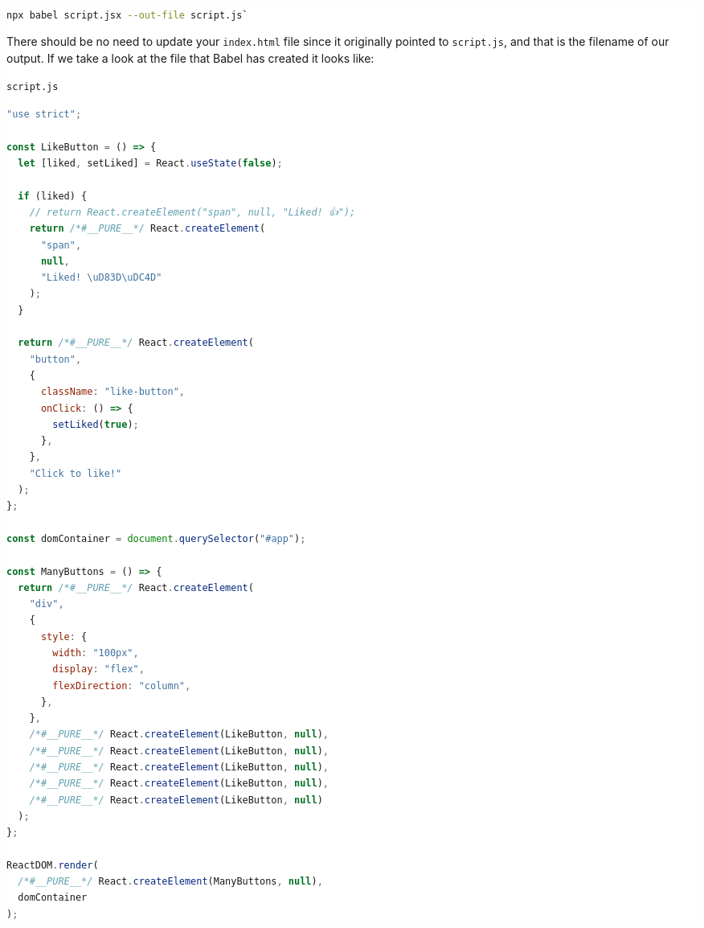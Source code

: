```bash
npx babel script.jsx --out-file script.js`
```

There should be no need to update your `index.html` file since it originally pointed to `script.js`, and that is the filename of our output. If we take a look at the file that Babel has created it looks like:

`script.js`

```js
"use strict";

const LikeButton = () => {
  let [liked, setLiked] = React.useState(false);

  if (liked) {
    // return React.createElement("span", null, "Liked! 👍");
    return /*#__PURE__*/ React.createElement(
      "span",
      null,
      "Liked! \uD83D\uDC4D"
    );
  }

  return /*#__PURE__*/ React.createElement(
    "button",
    {
      className: "like-button",
      onClick: () => {
        setLiked(true);
      },
    },
    "Click to like!"
  );
};

const domContainer = document.querySelector("#app");

const ManyButtons = () => {
  return /*#__PURE__*/ React.createElement(
    "div",
    {
      style: {
        width: "100px",
        display: "flex",
        flexDirection: "column",
      },
    },
    /*#__PURE__*/ React.createElement(LikeButton, null),
    /*#__PURE__*/ React.createElement(LikeButton, null),
    /*#__PURE__*/ React.createElement(LikeButton, null),
    /*#__PURE__*/ React.createElement(LikeButton, null),
    /*#__PURE__*/ React.createElement(LikeButton, null)
  );
};

ReactDOM.render(
  /*#__PURE__*/ React.createElement(ManyButtons, null),
  domContainer
);
```
